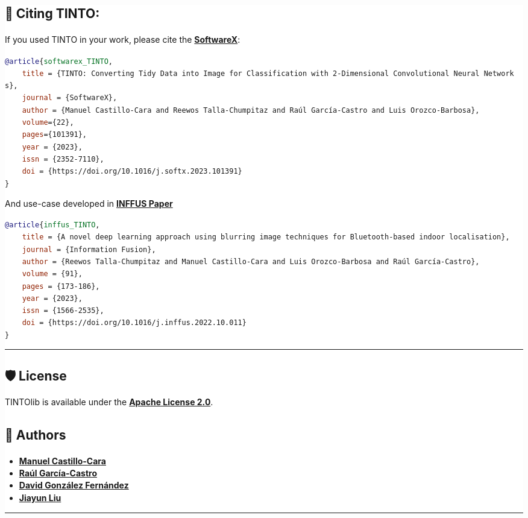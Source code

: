 
## 🧪 Citing TINTO: 

If you used TINTO in your work, please cite the **[SoftwareX](https://doi.org/10.1016/j.softx.2023.101391)**:

```bib
@article{softwarex_TINTO,
    title = {TINTO: Converting Tidy Data into Image for Classification with 2-Dimensional Convolutional Neural Networks},
    journal = {SoftwareX},
    author = {Manuel Castillo-Cara and Reewos Talla-Chumpitaz and Raúl García-Castro and Luis Orozco-Barbosa},
    volume={22},
    pages={101391},
    year = {2023},
    issn = {2352-7110},
    doi = {https://doi.org/10.1016/j.softx.2023.101391}
}
```

And use-case developed in **[INFFUS Paper](https://doi.org/10.1016/j.inffus.2022.10.011)** 

```bib
@article{inffus_TINTO,
    title = {A novel deep learning approach using blurring image techniques for Bluetooth-based indoor localisation},
    journal = {Information Fusion},
    author = {Reewos Talla-Chumpitaz and Manuel Castillo-Cara and Luis Orozco-Barbosa and Raúl García-Castro},
    volume = {91},
    pages = {173-186},
    year = {2023},
    issn = {1566-2535},
    doi = {https://doi.org/10.1016/j.inffus.2022.10.011}
}
```

---

## 🛡️ License

TINTOlib is available under the **[Apache License 2.0](https://github.com/oeg-upm/TINTOlib-Documentation/blob/main/LICENSE)**.

## 👥 Authors
- **[Manuel Castillo-Cara](https://github.com/manwestc)**
- **[Raúl García-Castro](https://github.com/rgcmme)**
- **[David González Fernández](https://github.com/DavidGonzalezFernandez)**
- **[Jiayun Liu](https://github.com/DCY1117)**

---
